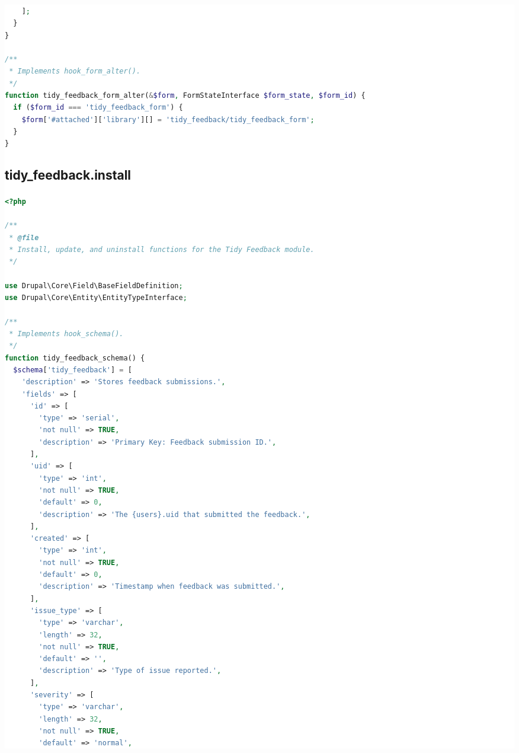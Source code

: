 ```php
    ];
  }
}

/**
 * Implements hook_form_alter().
 */
function tidy_feedback_form_alter(&$form, FormStateInterface $form_state, $form_id) {
  if ($form_id === 'tidy_feedback_form') {
    $form['#attached']['library'][] = 'tidy_feedback/tidy_feedback_form';
  }
}
```

## tidy_feedback.install
```php
<?php

/**
 * @file
 * Install, update, and uninstall functions for the Tidy Feedback module.
 */

use Drupal\Core\Field\BaseFieldDefinition;
use Drupal\Core\Entity\EntityTypeInterface;

/**
 * Implements hook_schema().
 */
function tidy_feedback_schema() {
  $schema['tidy_feedback'] = [
    'description' => 'Stores feedback submissions.',
    'fields' => [
      'id' => [
        'type' => 'serial',
        'not null' => TRUE,
        'description' => 'Primary Key: Feedback submission ID.',
      ],
      'uid' => [
        'type' => 'int',
        'not null' => TRUE,
        'default' => 0,
        'description' => 'The {users}.uid that submitted the feedback.',
      ],
      'created' => [
        'type' => 'int',
        'not null' => TRUE,
        'default' => 0,
        'description' => 'Timestamp when feedback was submitted.',
      ],
      'issue_type' => [
        'type' => 'varchar',
        'length' => 32,
        'not null' => TRUE,
        'default' => '',
        'description' => 'Type of issue reported.',
      ],
      'severity' => [
        'type' => 'varchar',
        'length' => 32,
        'not null' => TRUE,
        'default' => 'normal',
```